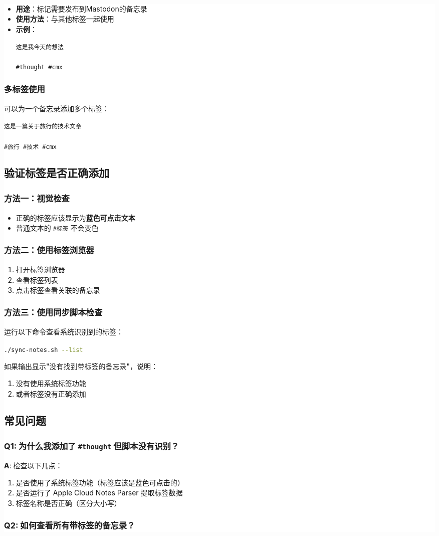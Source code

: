 - **用途**：标记需要发布到Mastodon的备忘录
- **使用方法**：与其他标签一起使用
- **示例**：
  ```
  这是我今天的想法
  
  #thought #cmx
  ```

### 多标签使用

可以为一个备忘录添加多个标签：

```
这是一篇关于旅行的技术文章

#旅行 #技术 #cmx
```

## 验证标签是否正确添加

### 方法一：视觉检查

- 正确的标签应该显示为**蓝色可点击文本**
- 普通文本的 `#标签` 不会变色

### 方法二：使用标签浏览器

1. 打开标签浏览器
2. 查看标签列表
3. 点击标签查看关联的备忘录

### 方法三：使用同步脚本检查

运行以下命令查看系统识别到的标签：

```bash
./sync-notes.sh --list
```

如果输出显示"没有找到带标签的备忘录"，说明：
1. 没有使用系统标签功能
2. 或者标签没有正确添加

## 常见问题

### Q1: 为什么我添加了 `#thought` 但脚本没有识别？

**A**: 检查以下几点：
1. 是否使用了系统标签功能（标签应该是蓝色可点击的）
2. 是否运行了 Apple Cloud Notes Parser 提取标签数据
3. 标签名称是否正确（区分大小写）

### Q2: 如何查看所有带标签的备忘录？
